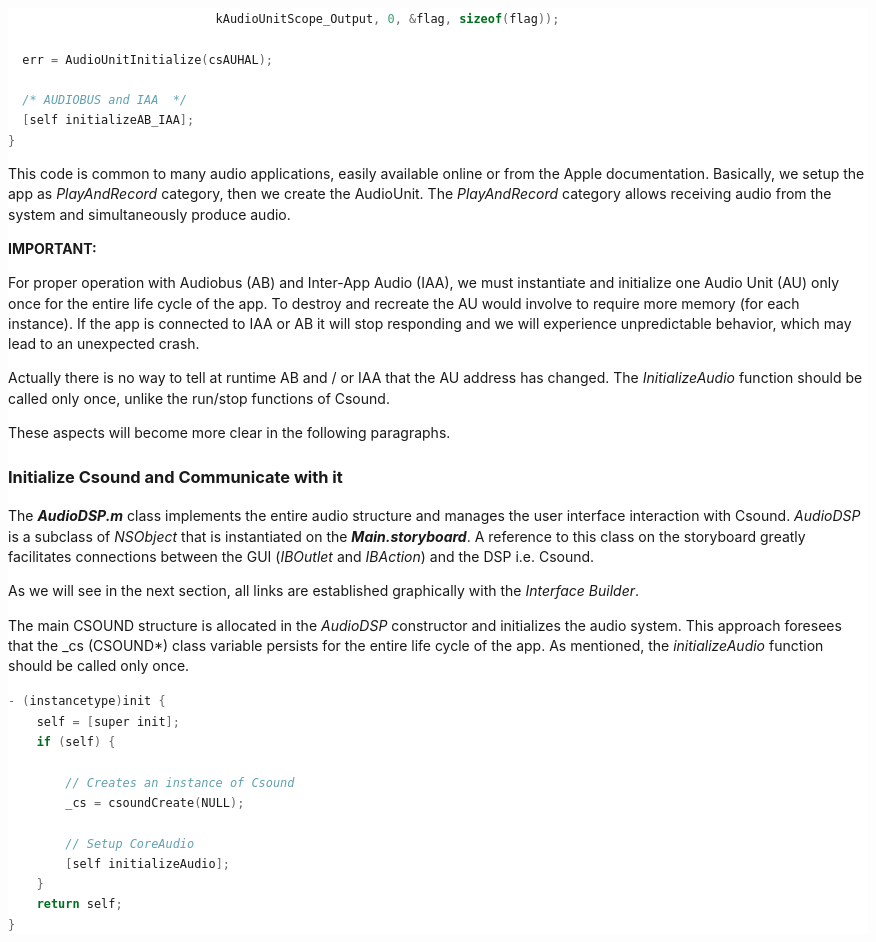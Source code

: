 ~~~c
                             kAudioUnitScope_Output, 0, &flag, sizeof(flag));

  err = AudioUnitInitialize(csAUHAL);

  /* AUDIOBUS and IAA  */
  [self initializeAB_IAA];
}
~~~

This code is common to many audio applications, easily available online or from the Apple documentation. Basically, we setup the app as *PlayAndRecord* category, then we create the AudioUnit. The *PlayAndRecord* category allows receiving audio from the system and simultaneously produce audio.

**IMPORTANT:**

For proper operation with Audiobus (AB) and Inter-App Audio (IAA), we must instantiate and initialize one Audio Unit (AU) only once for the entire life cycle of the app. To destroy and recreate the AU would involve to require more memory (for each instance). If the app is connected to IAA or AB it will stop responding and we will experience unpredictable behavior, which may lead to an unexpected crash.

Actually there is no way to tell at runtime AB and / or IAA that the AU address has changed. The *InitializeAudio* function should be called only once, unlike the run/stop functions of Csound.

These aspects will become more clear in the following paragraphs.

### Initialize Csound and Communicate with it

The ***AudioDSP.m*** class implements the entire audio structure and manages the user interface interaction with Csound. *AudioDSP* is a subclass of *NSObject* that is instantiated on the ***Main.storyboard***. A reference to this class on the storyboard greatly facilitates connections between the GUI (*IBOutlet* and *IBAction*) and the DSP i.e. Csound.

As we will see in the next section, all links are established graphically with the *Interface Builder*.

The main CSOUND structure is allocated in the *AudioDSP* constructor and initializes the audio system. This approach foresees that the \_cs (CSOUND\*) class variable persists for the entire life cycle of the app. As mentioned, the *initializeAudio* function should be called only once.

~~~c
- (instancetype)init {
    self = [super init];
    if (self) {

        // Creates an instance of Csound
        _cs = csoundCreate(NULL);

        // Setup CoreAudio
        [self initializeAudio];
    }
    return self;
}
~~~
